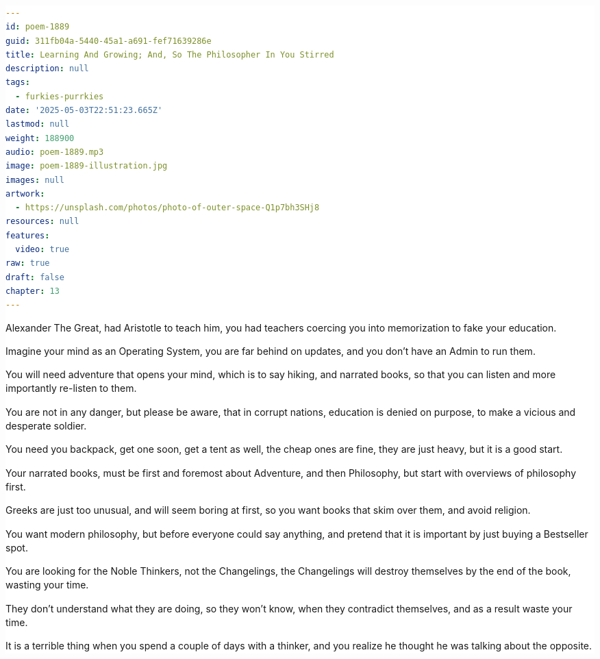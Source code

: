 ```yaml
---
id: poem-1889
guid: 311fb04a-5440-45a1-a691-fef71639286e
title: Learning And Growing; And, So The Philosopher In You Stirred
description: null
tags:
  - furkies-purrkies
date: '2025-05-03T22:51:23.665Z'
lastmod: null
weight: 188900
audio: poem-1889.mp3
image: poem-1889-illustration.jpg
images: null
artwork:
  - https://unsplash.com/photos/photo-of-outer-space-Q1p7bh3SHj8
resources: null
features:
  video: true
raw: true
draft: false
chapter: 13
---
```


Alexander The Great, had Aristotle to teach him,
you had teachers coercing you into memorization to fake your education.

Imagine your mind as an Operating System,
you are far behind on updates, and you don’t have an Admin to run them.

You will need adventure that opens your mind, which is to say hiking,
and narrated books, so that you can listen and more importantly re-listen to them.

You are not in any danger, but please be aware, that in corrupt nations,
education is denied on purpose, to make a vicious and desperate soldier.

You need you backpack, get one soon, get a tent as well,
the cheap ones are fine, they are just heavy, but it is a good start.

Your narrated books, must be first and foremost about Adventure,
and then Philosophy, but start with overviews of philosophy first.

Greeks are just too unusual, and will seem boring at first,
so you want books that skim over them, and avoid religion.

You want modern philosophy, but before everyone could say anything,
and pretend that it is important by just buying a Bestseller spot.

You are looking for the Noble Thinkers, not the Changelings,
the Changelings will destroy themselves by the end of the book, wasting your time.

They don’t understand what they are doing, so they won’t know,
when they contradict themselves, and as a result waste your time.

It is a terrible thing when you spend a couple of days with a thinker,
and you realize he thought he was talking about the opposite.
